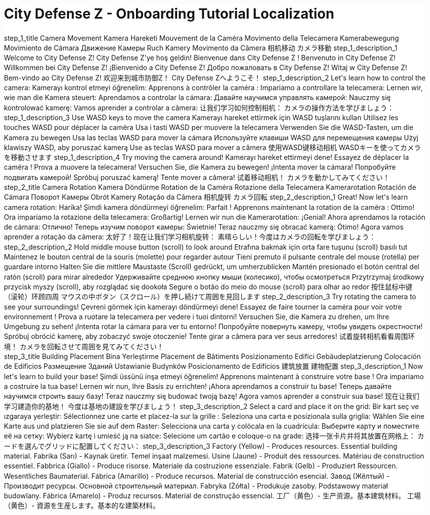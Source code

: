 # City Defense Z - Onboarding Tutorial Localization

step_1_title	Camera Movement	Kamera Hareketi	Mouvement de la Caméra	Movimento della Telecamera	Kamerabewegung	Movimiento de Cámara	Движение Камеры	Ruch Kamery	Movimento da Câmera	相机移动	カメラ移動
step_1_description_1	Welcome to City Defense Z!	City Defense Z'ye hoş geldin!	Bienvenue dans City Defense Z !	Benvenuto in City Defense Z!	Willkommen bei City Defense Z!	¡Bienvenido a City Defense Z!	Добро пожаловать в City Defense Z!	Witaj w City Defense Z!	Bem-vindo ao City Defense Z!	欢迎来到城市防御Z！	City Defense Zへようこそ！
step_1_description_2	Let's learn how to control the camera:	Kamerayı kontrol etmeyi öğrenelim:	Apprenons à contrôler la caméra :	Impariamo a controllare la telecamera:	Lernen wir, wie man die Kamera steuert:	Aprendamos a controlar la cámara:	Давайте научимся управлять камерой:	Nauczmy się kontrolować kamerę:	Vamos aprender a controlar a câmera:	让我们学习如何控制相机：	カメラの操作方法を学びましょう：
step_1_description_3	Use WASD keys to move the camera	Kamerayı hareket ettirmek için WASD tuşlarını kullan	Utilisez les touches WASD pour déplacer la caméra	Usa i tasti WASD per muovere la telecamera	Verwenden Sie die WASD-Tasten, um die Kamera zu bewegen	Usa las teclas WASD para mover la cámara	Используйте клавиши WASD для перемещения камеры	Użyj klawiszy WASD, aby poruszać kamerą	Use as teclas WASD para mover a câmera	使用WASD键移动相机	WASDキーを使ってカメラを移動させます
step_1_description_4	Try moving the camera around!	Kamerayı hareket ettirmeyi dene!	Essayez de déplacer la caméra !	Prova a muovere la telecamera!	Versuchen Sie, die Kamera zu bewegen!	¡Intenta mover la cámara!	Попробуйте подвигать камерой!	Spróbuj poruszać kamerą!	Tente mover a câmera!	试着移动相机！	カメラを動かしてみてください！				
step_2_title	Camera Rotation	Kamera Döndürme	Rotation de la Caméra	Rotazione della Telecamera	Kamerarotation	Rotación de Cámara	Поворот Камеры	Obrót Kamery	Rotação da Câmera	相机旋转	カメラ回転
step_2_description_1	Great! Now let's learn camera rotation:	Harika! Şimdi kamera döndürmeyi öğrenelim:	Parfait ! Apprenons maintenant la rotation de la caméra :	Ottimo! Ora impariamo la rotazione della telecamera:	Großartig! Lernen wir nun die Kamerarotation:	¡Genial! Ahora aprendamos la rotación de cámara:	Отлично! Теперь изучим поворот камеры:	Świetnie! Teraz nauczmy się obracać kamerą:	Ótimo! Agora vamos aprender a rotação da câmera:	太好了！现在让我们学习相机旋转：	素晴らしい！今度はカメラの回転を学びましょう：
step_2_description_2	Hold middle mouse button (scroll) to look around	Etrafına bakmak için orta fare tuşunu (scroll) basılı tut	Maintenez le bouton central de la souris (molette) pour regarder autour	Tieni premuto il pulsante centrale del mouse (rotella) per guardare intorno	Halten Sie die mittlere Maustaste (Scroll) gedrückt, um umherzublicken	Mantén presionado el botón central del ratón (scroll) para mirar alrededor	Удерживайте среднюю кнопку мыши (колесико), чтобы осмотреться	Przytrzymaj środkowy przycisk myszy (scroll), aby rozglądać się dookoła	Segure o botão do meio do mouse (scroll) para olhar ao redor	按住鼠标中键（滚轮）环顾四周	マウスの中ボタン（スクロール）を押し続けて周囲を見回します
step_2_description_3	Try rotating the camera to see your surroundings!	Çevreni görmek için kamerayı döndürmeyi dene!	Essayez de faire tourner la caméra pour voir votre environnement !	Prova a ruotare la telecamera per vedere i tuoi dintorni!	Versuchen Sie, die Kamera zu drehen, um Ihre Umgebung zu sehen!	¡Intenta rotar la cámara para ver tu entorno!	Попробуйте повернуть камеру, чтобы увидеть окрестности!	Spróbuj obrócić kamerę, aby zobaczyć swoje otoczenie!	Tente girar a câmera para ver seus arredores!	试着旋转相机看看周围环境！	カメラを回転させて周囲を見てみてください！				
step_3_title	Building Placement	Bina Yerleştirme	Placement de Bâtiments	Posizionamento Edifici	Gebäudeplatzierung	Colocación de Edificios	Размещение Зданий	Ustawianie Budynków	Posicionamento de Edifícios	建筑放置	建物配置
step_3_description_1	Now let's learn to build your base!	Şimdi üssünü inşa etmeyi öğrenelim!	Apprenons maintenant à construire votre base !	Ora impariamo a costruire la tua base!	Lernen wir nun, Ihre Basis zu errichten!	¡Ahora aprendamos a construir tu base!	Теперь давайте научимся строить вашу базу!	Teraz nauczmy się budować twoją bazę!	Agora vamos aprender a construir sua base!	现在让我们学习建造你的基地！	今度は基地の建設を学びましょう！
step_3_description_2	Select a card and place it on the grid:	Bir kart seç ve ızgaraya yerleştir:	Sélectionnez une carte et placez-la sur la grille :	Seleziona una carta e posizionala sulla griglia:	Wählen Sie eine Karte aus und platzieren Sie sie auf dem Raster:	Selecciona una carta y colócala en la cuadrícula:	Выберите карту и поместите её на сетку:	Wybierz kartę i umieść ją na siatce:	Selecione um cartão e coloque-o na grade:	选择一张卡片并将其放置在网格上：	カードを選んでグリッドに配置してください：
step_3_description_3	Factory (Yellow) - Produces resources. Essential building material.	Fabrika (Sarı) - Kaynak üretir. Temel inşaat malzemesi.	Usine (Jaune) - Produit des ressources. Matériau de construction essentiel.	Fabbrica (Giallo) - Produce risorse. Materiale da costruzione essenziale.	Fabrik (Gelb) - Produziert Ressourcen. Wesentliches Baumaterial.	Fábrica (Amarillo) - Produce recursos. Material de construcción esencial.	Завод (Жёлтый) - Производит ресурсы. Основной строительный материал.	Fabryka (Żółta) - Produkuje zasoby. Podstawowy materiał budowlany.	Fábrica (Amarelo) - Produz recursos. Material de construção essencial.	工厂（黄色）- 生产资源。基本建筑材料。	工場（黄色）- 資源を生産します。基本的な建築材料。